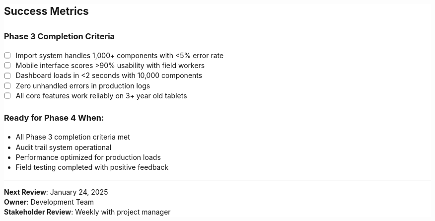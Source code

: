 
## Success Metrics

### Phase 3 Completion Criteria
- [ ] Import system handles 1,000+ components with <5% error rate
- [ ] Mobile interface scores >90% usability with field workers
- [ ] Dashboard loads in <2 seconds with 10,000 components
- [ ] Zero unhandled errors in production logs
- [ ] All core features work reliably on 3+ year old tablets

### Ready for Phase 4 When:
- All Phase 3 completion criteria met
- Audit trail system operational
- Performance optimized for production loads
- Field testing completed with positive feedback

---

**Next Review**: January 24, 2025  
**Owner**: Development Team  
**Stakeholder Review**: Weekly with project manager